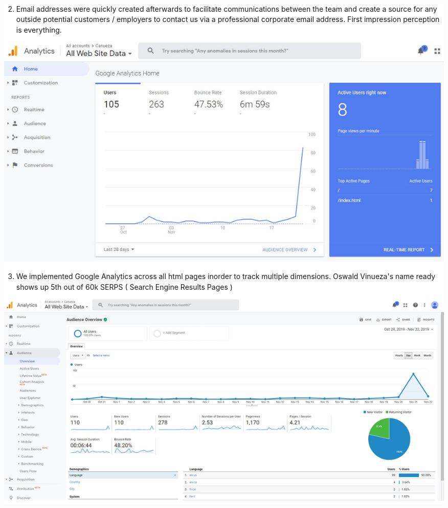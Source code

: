2. Email addresses were quickly created afterwards to facilitate communications between the team and create a source for any outside potential customers / employers to contact us via a professional corporate email address. First impression perception is everything.

![Canueza](images/005-google-analytics.jpg)

3. We implemented Google Analytics across all html pages inorder to track multiple dimensions. Oswald Vinueza's name ready shows up 5th out of 60k SERPS ( Search Engine Results Pages ) 

![Canueza](images/005-google-analytics2.jpg)
